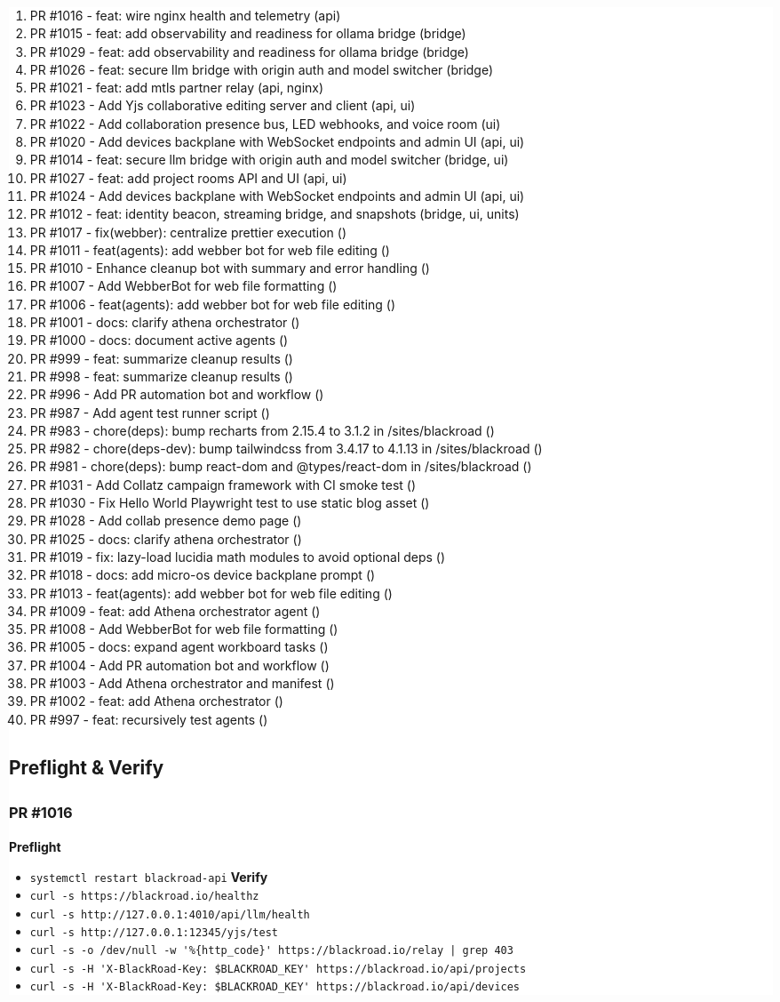 1. PR #1016 - feat: wire nginx health and telemetry (api)
1. PR #1015 - feat: add observability and readiness for ollama bridge (bridge)
1. PR #1029 - feat: add observability and readiness for ollama bridge (bridge)
1. PR #1026 - feat: secure llm bridge with origin auth and model switcher (bridge)
1. PR #1021 - feat: add mtls partner relay (api, nginx)
1. PR #1023 - Add Yjs collaborative editing server and client (api, ui)
1. PR #1022 - Add collaboration presence bus, LED webhooks, and voice room (ui)
1. PR #1020 - Add devices backplane with WebSocket endpoints and admin UI (api, ui)
1. PR #1014 - feat: secure llm bridge with origin auth and model switcher (bridge, ui)
1. PR #1027 - feat: add project rooms API and UI (api, ui)
1. PR #1024 - Add devices backplane with WebSocket endpoints and admin UI (api, ui)
1. PR #1012 - feat: identity beacon, streaming bridge, and snapshots (bridge, ui, units)
1. PR #1017 - fix(webber): centralize prettier execution ()
1. PR #1011 - feat(agents): add webber bot for web file editing ()
1. PR #1010 - Enhance cleanup bot with summary and error handling ()
1. PR #1007 - Add WebberBot for web file formatting ()
1. PR #1006 - feat(agents): add webber bot for web file editing ()
1. PR #1001 - docs: clarify athena orchestrator ()
1. PR #1000 - docs: document active agents ()
1. PR #999 - feat: summarize cleanup results ()
1. PR #998 - feat: summarize cleanup results ()
1. PR #996 - Add PR automation bot and workflow ()
1. PR #987 - Add agent test runner script ()
1. PR #983 - chore(deps): bump recharts from 2.15.4 to 3.1.2 in /sites/blackroad ()
1. PR #982 - chore(deps-dev): bump tailwindcss from 3.4.17 to 4.1.13 in /sites/blackroad ()
1. PR #981 - chore(deps): bump react-dom and @types/react-dom in /sites/blackroad ()
1. PR #1031 - Add Collatz campaign framework with CI smoke test ()
1. PR #1030 - Fix Hello World Playwright test to use static blog asset ()
1. PR #1028 - Add collab presence demo page ()
1. PR #1025 - docs: clarify athena orchestrator ()
1. PR #1019 - fix: lazy-load lucidia math modules to avoid optional deps ()
1. PR #1018 - docs: add micro-os device backplane prompt ()
1. PR #1013 - feat(agents): add webber bot for web file editing ()
1. PR #1009 - feat: add Athena orchestrator agent ()
1. PR #1008 - Add WebberBot for web file formatting ()
1. PR #1005 - docs: expand agent workboard tasks ()
1. PR #1004 - Add PR automation bot and workflow ()
1. PR #1003 - Add Athena orchestrator and manifest ()
1. PR #1002 - feat: add Athena orchestrator ()
1. PR #997 - feat: recursively test agents ()

## Preflight & Verify

### PR #1016
**Preflight**
- `systemctl restart blackroad-api`
**Verify**
- `curl -s https://blackroad.io/healthz`
- `curl -s http://127.0.0.1:4010/api/llm/health`
- `curl -s http://127.0.0.1:12345/yjs/test`
- `curl -s -o /dev/null -w '%{http_code}' https://blackroad.io/relay | grep 403`
- `curl -s -H 'X-BlackRoad-Key: $BLACKROAD_KEY' https://blackroad.io/api/projects`
- `curl -s -H 'X-BlackRoad-Key: $BLACKROAD_KEY' https://blackroad.io/api/devices`
